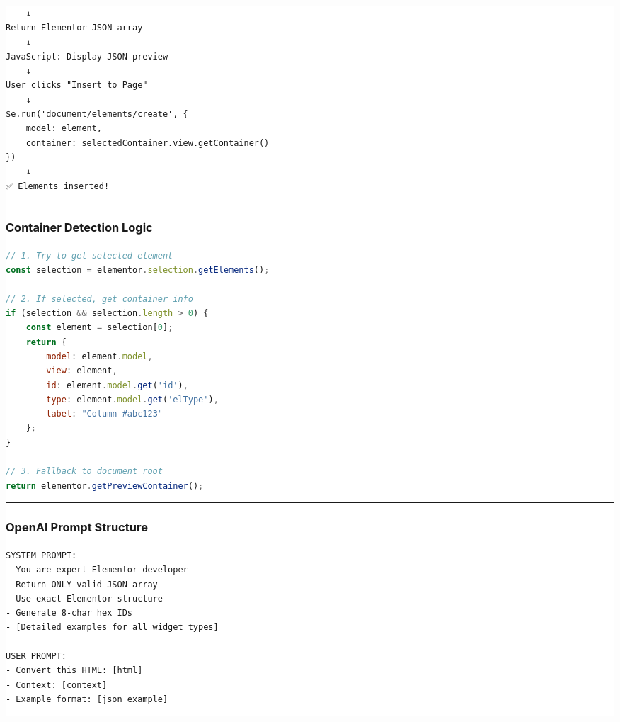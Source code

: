 ```
    ↓
Return Elementor JSON array
    ↓
JavaScript: Display JSON preview
    ↓
User clicks "Insert to Page"
    ↓
$e.run('document/elements/create', {
    model: element,
    container: selectedContainer.view.getContainer()
})
    ↓
✅ Elements inserted!
```

---

### Container Detection Logic
```javascript
// 1. Try to get selected element
const selection = elementor.selection.getElements();

// 2. If selected, get container info
if (selection && selection.length > 0) {
    const element = selection[0];
    return {
        model: element.model,
        view: element,
        id: element.model.get('id'),
        type: element.model.get('elType'),
        label: "Column #abc123"
    };
}

// 3. Fallback to document root
return elementor.getPreviewContainer();
```

---

### OpenAI Prompt Structure
```
SYSTEM PROMPT:
- You are expert Elementor developer
- Return ONLY valid JSON array
- Use exact Elementor structure
- Generate 8-char hex IDs
- [Detailed examples for all widget types]

USER PROMPT:
- Convert this HTML: [html]
- Context: [context]
- Example format: [json example]
```

---